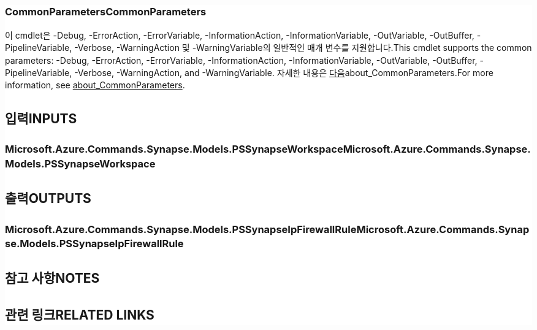 ### <span data-ttu-id="bb65f-145">CommonParameters</span><span class="sxs-lookup"><span data-stu-id="bb65f-145">CommonParameters</span></span>
<span data-ttu-id="bb65f-146">이 cmdlet은 -Debug, -ErrorAction, -ErrorVariable, -InformationAction, -InformationVariable, -OutVariable, -OutBuffer, -PipelineVariable, -Verbose, -WarningAction 및 -WarningVariable의 일반적인 매개 변수를 지원합니다.</span><span class="sxs-lookup"><span data-stu-id="bb65f-146">This cmdlet supports the common parameters: -Debug, -ErrorAction, -ErrorVariable, -InformationAction, -InformationVariable, -OutVariable, -OutBuffer, -PipelineVariable, -Verbose, -WarningAction, and -WarningVariable.</span></span> <span data-ttu-id="bb65f-147">자세한 내용은 [다음](http://go.microsoft.com/fwlink/?LinkID=113216)about_CommonParameters.</span><span class="sxs-lookup"><span data-stu-id="bb65f-147">For more information, see [about_CommonParameters](http://go.microsoft.com/fwlink/?LinkID=113216).</span></span>

## <span data-ttu-id="bb65f-148">입력</span><span class="sxs-lookup"><span data-stu-id="bb65f-148">INPUTS</span></span>

### <span data-ttu-id="bb65f-149">Microsoft.Azure.Commands.Synapse.Models.PSSynapseWorkspace</span><span class="sxs-lookup"><span data-stu-id="bb65f-149">Microsoft.Azure.Commands.Synapse.Models.PSSynapseWorkspace</span></span>

## <span data-ttu-id="bb65f-150">출력</span><span class="sxs-lookup"><span data-stu-id="bb65f-150">OUTPUTS</span></span>

### <span data-ttu-id="bb65f-151">Microsoft.Azure.Commands.Synapse.Models.PSSynapseIpFirewallRule</span><span class="sxs-lookup"><span data-stu-id="bb65f-151">Microsoft.Azure.Commands.Synapse.Models.PSSynapseIpFirewallRule</span></span>

## <span data-ttu-id="bb65f-152">참고 사항</span><span class="sxs-lookup"><span data-stu-id="bb65f-152">NOTES</span></span>

## <span data-ttu-id="bb65f-153">관련 링크</span><span class="sxs-lookup"><span data-stu-id="bb65f-153">RELATED LINKS</span></span>
